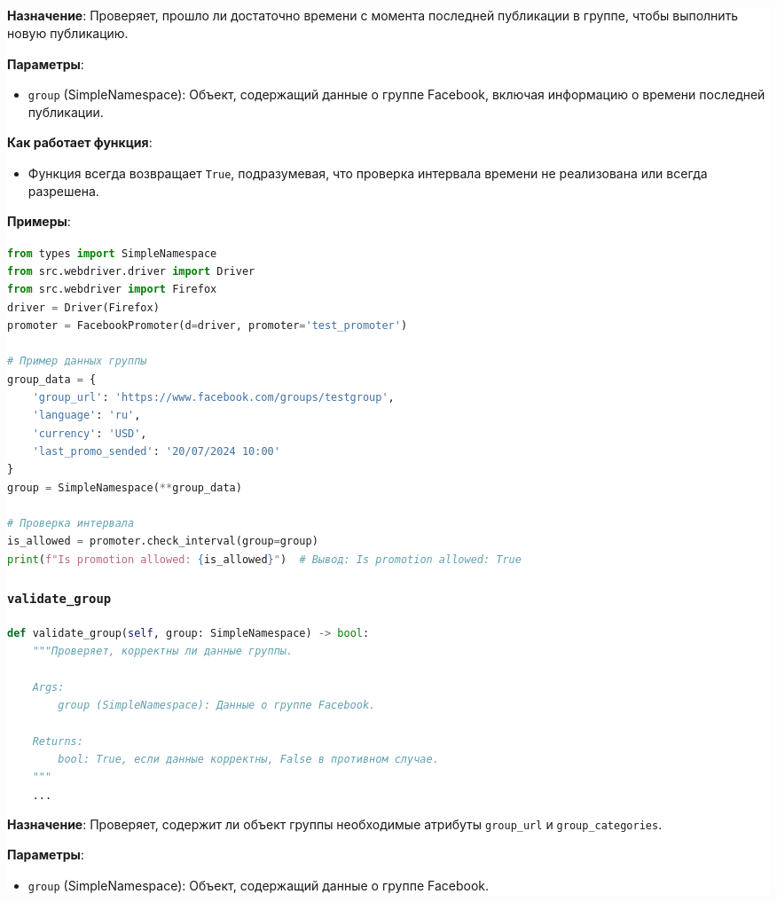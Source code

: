 **Назначение**: Проверяет, прошло ли достаточно времени с момента последней публикации в группе, чтобы выполнить новую публикацию.

**Параметры**:
- `group` (SimpleNamespace): Объект, содержащий данные о группе Facebook, включая информацию о времени последней публикации.

**Как работает функция**:
- Функция всегда возвращает `True`, подразумевая, что проверка интервала времени не реализована или всегда разрешена.

**Примеры**:

```python
from types import SimpleNamespace
from src.webdriver.driver import Driver
from src.webdriver import Firefox
driver = Driver(Firefox)
promoter = FacebookPromoter(d=driver, promoter='test_promoter')

# Пример данных группы
group_data = {
    'group_url': 'https://www.facebook.com/groups/testgroup',
    'language': 'ru',
    'currency': 'USD',
    'last_promo_sended': '20/07/2024 10:00'
}
group = SimpleNamespace(**group_data)

# Проверка интервала
is_allowed = promoter.check_interval(group=group)
print(f"Is promotion allowed: {is_allowed}")  # Вывод: Is promotion allowed: True
```

### `validate_group`

```python
def validate_group(self, group: SimpleNamespace) -> bool:
    """Проверяет, корректны ли данные группы.

    Args:
        group (SimpleNamespace): Данные о группе Facebook.

    Returns:
        bool: True, если данные корректны, False в противном случае.
    """
    ...
```

**Назначение**: Проверяет, содержит ли объект группы необходимые атрибуты `group_url` и `group_categories`.

**Параметры**:
- `group` (SimpleNamespace): Объект, содержащий данные о группе Facebook.
